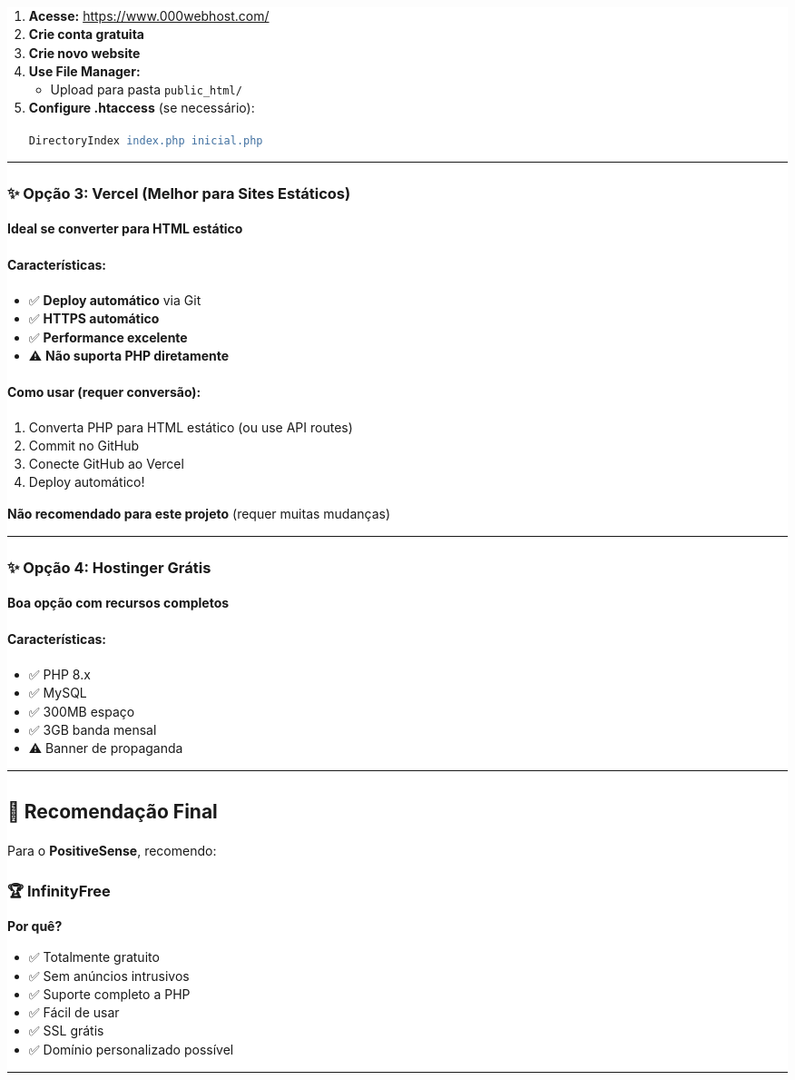 1. **Acesse:** https://www.000webhost.com/
2. **Crie conta gratuita**
3. **Crie novo website**
4. **Use File Manager:**
   - Upload para pasta `public_html/`
5. **Configure .htaccess** (se necessário):
   ```apache
   DirectoryIndex index.php inicial.php
   ```

---

### ✨ Opção 3: Vercel (Melhor para Sites Estáticos)
**Ideal se converter para HTML estático**

#### Características:
- ✅ **Deploy automático** via Git
- ✅ **HTTPS automático**
- ✅ **Performance excelente**
- ⚠️ **Não suporta PHP diretamente**

#### Como usar (requer conversão):
1. Converta PHP para HTML estático (ou use API routes)
2. Commit no GitHub
3. Conecte GitHub ao Vercel
4. Deploy automático!

**Não recomendado para este projeto** (requer muitas mudanças)

---

### ✨ Opção 4: Hostinger Grátis
**Boa opção com recursos completos**

#### Características:
- ✅ PHP 8.x
- ✅ MySQL
- ✅ 300MB espaço
- ✅ 3GB banda mensal
- ⚠️ Banner de propaganda

---

## 🚀 Recomendação Final

Para o **PositiveSense**, recomendo:

### 🏆 **InfinityFree**
**Por quê?**
- ✅ Totalmente gratuito
- ✅ Sem anúncios intrusivos
- ✅ Suporte completo a PHP
- ✅ Fácil de usar
- ✅ SSL grátis
- ✅ Domínio personalizado possível

---